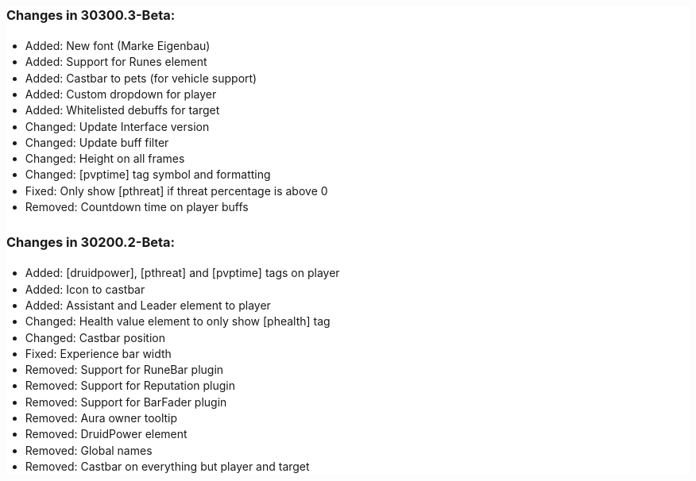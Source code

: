 ### Changes in 30300.3-Beta:

- Added: New font (Marke Eigenbau)
- Added: Support for Runes element
- Added: Castbar to pets (for vehicle support)
- Added: Custom dropdown for player
- Added: Whitelisted debuffs for target
- Changed: Update Interface version
- Changed: Update buff filter
- Changed: Height on all frames
- Changed: [pvptime] tag symbol and formatting
- Fixed: Only show [pthreat] if threat percentage is above 0
- Removed: Countdown time on player buffs

### Changes in 30200.2-Beta:

- Added: [druidpower], [pthreat] and [pvptime] tags on player
- Added: Icon to castbar
- Added: Assistant and Leader element to player
- Changed: Health value element to only show [phealth] tag
- Changed: Castbar position
- Fixed: Experience bar width
- Removed: Support for RuneBar plugin
- Removed: Support for Reputation plugin
- Removed: Support for BarFader plugin
- Removed: Aura owner tooltip
- Removed: DruidPower element
- Removed: Global names
- Removed: Castbar on everything but player and target
